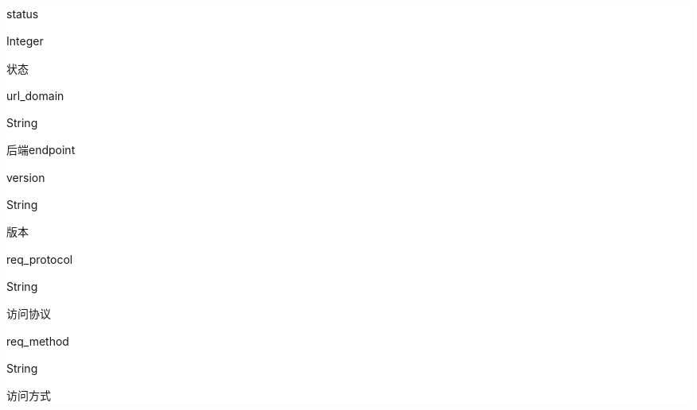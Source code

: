 </tr>
<tr id="zh-cn_topic_0127545883_row14164124"><td class="cellrowborder" valign="top" width="20%" headers="mcps1.2.4.1.1 "><p id="zh-cn_topic_0127545883_p6443415"><a name="zh-cn_topic_0127545883_p6443415"></a><a name="zh-cn_topic_0127545883_p6443415"></a>status</p>
</td>
<td class="cellrowborder" valign="top" width="20%" headers="mcps1.2.4.1.2 "><p id="zh-cn_topic_0127545883_p52154619"><a name="zh-cn_topic_0127545883_p52154619"></a><a name="zh-cn_topic_0127545883_p52154619"></a>Integer</p>
</td>
<td class="cellrowborder" valign="top" width="60%" headers="mcps1.2.4.1.3 "><p id="zh-cn_topic_0127545883_p63774574"><a name="zh-cn_topic_0127545883_p63774574"></a><a name="zh-cn_topic_0127545883_p63774574"></a>状态</p>
</td>
</tr>
<tr id="zh-cn_topic_0127545883_row37100262"><td class="cellrowborder" valign="top" width="20%" headers="mcps1.2.4.1.1 "><p id="zh-cn_topic_0127545883_p52331254"><a name="zh-cn_topic_0127545883_p52331254"></a><a name="zh-cn_topic_0127545883_p52331254"></a>url_domain</p>
</td>
<td class="cellrowborder" valign="top" width="20%" headers="mcps1.2.4.1.2 "><p id="zh-cn_topic_0127545883_p10973162"><a name="zh-cn_topic_0127545883_p10973162"></a><a name="zh-cn_topic_0127545883_p10973162"></a>String</p>
</td>
<td class="cellrowborder" valign="top" width="60%" headers="mcps1.2.4.1.3 "><p id="zh-cn_topic_0127545883_p15120014693"><a name="zh-cn_topic_0127545883_p15120014693"></a><a name="zh-cn_topic_0127545883_p15120014693"></a>后端endpoint</p>
</td>
</tr>
<tr id="zh-cn_topic_0127545883_row13480579"><td class="cellrowborder" valign="top" width="20%" headers="mcps1.2.4.1.1 "><p id="zh-cn_topic_0127545883_p18185121"><a name="zh-cn_topic_0127545883_p18185121"></a><a name="zh-cn_topic_0127545883_p18185121"></a>version</p>
</td>
<td class="cellrowborder" valign="top" width="20%" headers="mcps1.2.4.1.2 "><p id="zh-cn_topic_0127545883_p63708736"><a name="zh-cn_topic_0127545883_p63708736"></a><a name="zh-cn_topic_0127545883_p63708736"></a>String</p>
</td>
<td class="cellrowborder" valign="top" width="60%" headers="mcps1.2.4.1.3 "><p id="zh-cn_topic_0127545883_p60134024"><a name="zh-cn_topic_0127545883_p60134024"></a><a name="zh-cn_topic_0127545883_p60134024"></a>版本</p>
</td>
</tr>
<tr id="zh-cn_topic_0127545883_row4335306"><td class="cellrowborder" valign="top" width="20%" headers="mcps1.2.4.1.1 "><p id="zh-cn_topic_0127545883_p15615521"><a name="zh-cn_topic_0127545883_p15615521"></a><a name="zh-cn_topic_0127545883_p15615521"></a>req_protocol</p>
</td>
<td class="cellrowborder" valign="top" width="20%" headers="mcps1.2.4.1.2 "><p id="zh-cn_topic_0127545883_p56897717"><a name="zh-cn_topic_0127545883_p56897717"></a><a name="zh-cn_topic_0127545883_p56897717"></a>String</p>
</td>
<td class="cellrowborder" valign="top" width="60%" headers="mcps1.2.4.1.3 "><p id="zh-cn_topic_0127545883_p45312365"><a name="zh-cn_topic_0127545883_p45312365"></a><a name="zh-cn_topic_0127545883_p45312365"></a>访问协议</p>
</td>
</tr>
<tr id="zh-cn_topic_0127545883_row5158106"><td class="cellrowborder" valign="top" width="20%" headers="mcps1.2.4.1.1 "><p id="zh-cn_topic_0127545883_p15153476"><a name="zh-cn_topic_0127545883_p15153476"></a><a name="zh-cn_topic_0127545883_p15153476"></a>req_method</p>
</td>
<td class="cellrowborder" valign="top" width="20%" headers="mcps1.2.4.1.2 "><p id="zh-cn_topic_0127545883_p19472071"><a name="zh-cn_topic_0127545883_p19472071"></a><a name="zh-cn_topic_0127545883_p19472071"></a>String</p>
</td>
<td class="cellrowborder" valign="top" width="60%" headers="mcps1.2.4.1.3 "><p id="zh-cn_topic_0127545883_p33733898"><a name="zh-cn_topic_0127545883_p33733898"></a><a name="zh-cn_topic_0127545883_p33733898"></a>访问方式</p>